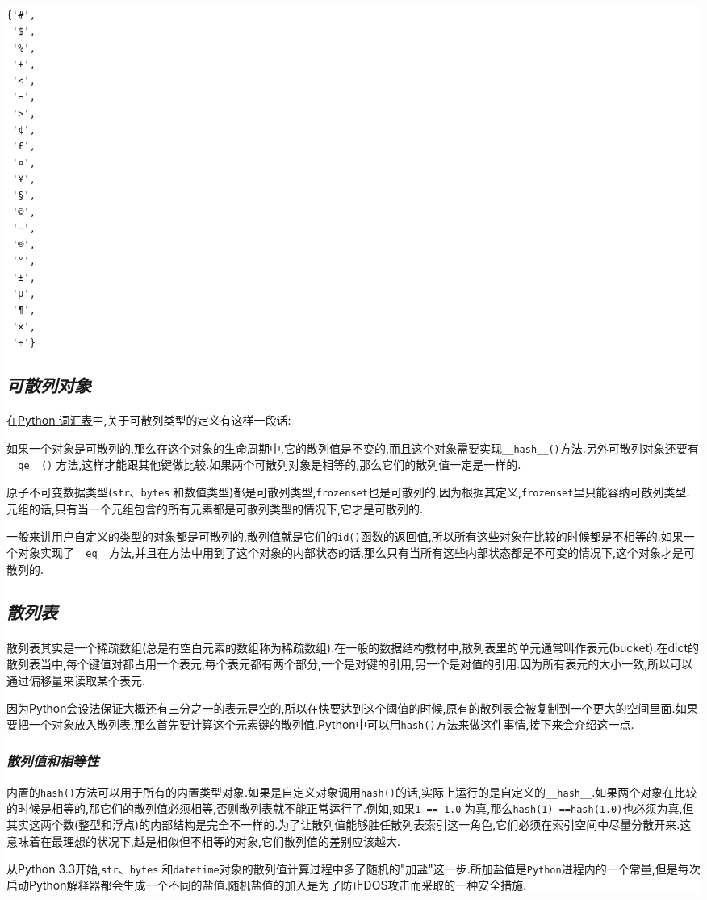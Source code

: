 


    {'#',
     '$',
     '%',
     '+',
     '<',
     '=',
     '>',
     '¢',
     '£',
     '¤',
     '¥',
     '§',
     '©',
     '¬',
     '®',
     '°',
     '±',
     'µ',
     '¶',
     '×',
     '÷'}



## *可散列对象*

在[Python 词汇表](https://docs.python.org/3/glossary.html#term-hashable)中,关于可散列类型的定义有这样一段话:

如果一个对象是可散列的,那么在这个对象的生命周期中,它的散列值是不变的,而且这个对象需要实现`__hash__()`方法.另外可散列对象还要有`__qe__()`
方法,这样才能跟其他键做比较.如果两个可散列对象是相等的,那么它们的散列值一定是一样的.

原子不可变数据类型(`str`、`bytes` 和数值类型)都是可散列类型,`frozenset`也是可散列的,因为根据其定义,`frozenset`里只能容纳可散列类型.元组的话,只有当一个元组包含的所有元素都是可散列类型的情况下,它才是可散列的.

一般来讲用户自定义的类型的对象都是可散列的,散列值就是它们的`id()`函数的返回值,所以所有这些对象在比较的时候都是不相等的.如果一个对象实现了`__eq__`方法,并且在方法中用到了这个对象的内部状态的话,那么只有当所有这些内部状态都是不可变的情况下,这个对象才是可散列的.

## *散列表*

散列表其实是一个稀疏数组(总是有空白元素的数组称为稀疏数组).在一般的数据结构教材中,散列表里的单元通常叫作表元(bucket).在dict的散列表当中,每个键值对都占用一个表元,每个表元都有两个部分,一个是对键的引用,另一个是对值的引用.因为所有表元的大小一致,所以可以通过偏移量来读取某个表元.

因为Python会设法保证大概还有三分之一的表元是空的,所以在快要达到这个阈值的时候,原有的散列表会被复制到一个更大的空间里面.如果要把一个对象放入散列表,那么首先要计算这个元素键的散列值.Python中可以用`hash()`方法来做这件事情,接下来会介绍这一点.


### *散列值和相等性*

内置的`hash()`方法可以用于所有的内置类型对象.如果是自定义对象调用`hash()`的话,实际上运行的是自定义的`__hash__`.如果两个对象在比较的时候是相等的,那它们的散列值必须相等,否则散列表就不能正常运行了.例如,如果`1 == 1.0` 为真,那么`hash(1) ==hash(1.0)`也必须为真,但其实这两个数(整型和浮点)的内部结构是完全不一样的.为了让散列值能够胜任散列表索引这一角色,它们必须在索引空间中尽量分散开来.这意味着在最理想的状况下,越是相似但不相等的对象,它们散列值的差别应该越大.

从Python 3.3开始,`str`、`bytes` 和`datetime`对象的散列值计算过程中多了随机的"加盐"这一步.所加盐值是`Python`进程内的一个常量,但是每次启动Python解释器都会生成一个不同的盐值.随机盐值的加入是为了防止DOS攻击而采取的一种安全措施.
